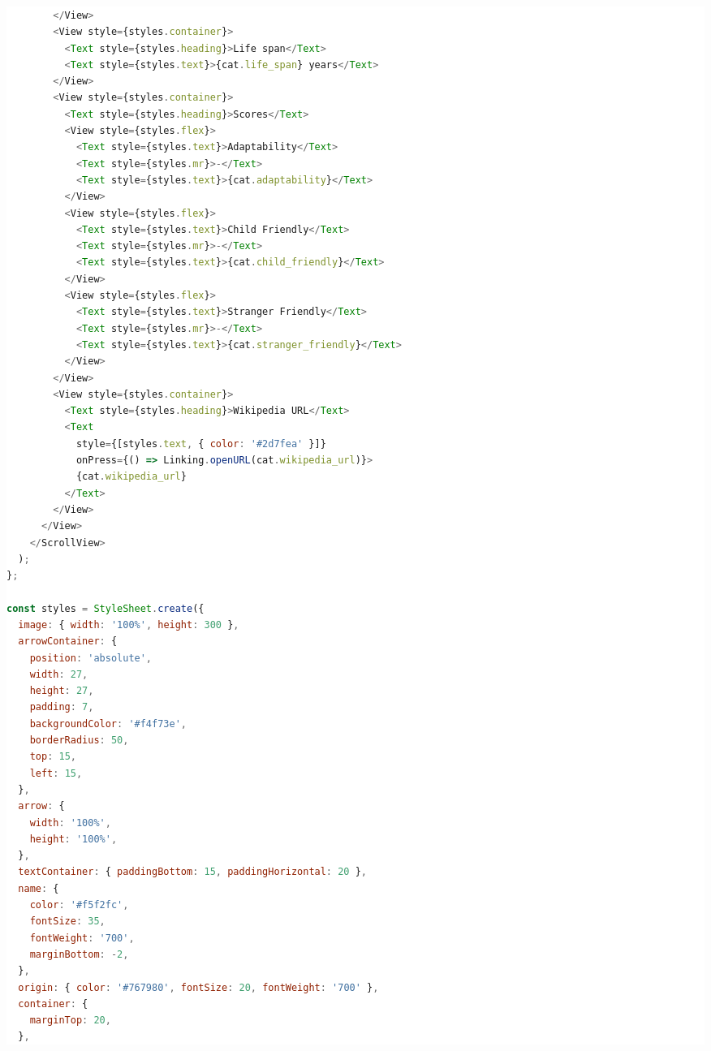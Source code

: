 ```js
        </View>
        <View style={styles.container}>
          <Text style={styles.heading}>Life span</Text>
          <Text style={styles.text}>{cat.life_span} years</Text>
        </View>
        <View style={styles.container}>
          <Text style={styles.heading}>Scores</Text>
          <View style={styles.flex}>
            <Text style={styles.text}>Adaptability</Text>
            <Text style={styles.mr}>-</Text>
            <Text style={styles.text}>{cat.adaptability}</Text>
          </View>
          <View style={styles.flex}>
            <Text style={styles.text}>Child Friendly</Text>
            <Text style={styles.mr}>-</Text>
            <Text style={styles.text}>{cat.child_friendly}</Text>
          </View>
          <View style={styles.flex}>
            <Text style={styles.text}>Stranger Friendly</Text>
            <Text style={styles.mr}>-</Text>
            <Text style={styles.text}>{cat.stranger_friendly}</Text>
          </View>
        </View>
        <View style={styles.container}>
          <Text style={styles.heading}>Wikipedia URL</Text>
          <Text
            style={[styles.text, { color: '#2d7fea' }]}
            onPress={() => Linking.openURL(cat.wikipedia_url)}>
            {cat.wikipedia_url}
          </Text>
        </View>
      </View>
    </ScrollView>
  );
};

const styles = StyleSheet.create({
  image: { width: '100%', height: 300 },
  arrowContainer: {
    position: 'absolute',
    width: 27,
    height: 27,
    padding: 7,
    backgroundColor: '#f4f73e',
    borderRadius: 50,
    top: 15,
    left: 15,
  },
  arrow: {
    width: '100%',
    height: '100%',
  },
  textContainer: { paddingBottom: 15, paddingHorizontal: 20 },
  name: {
    color: '#f5f2fc',
    fontSize: 35,
    fontWeight: '700',
    marginBottom: -2,
  },
  origin: { color: '#767980', fontSize: 20, fontWeight: '700' },
  container: {
    marginTop: 20,
  },
```